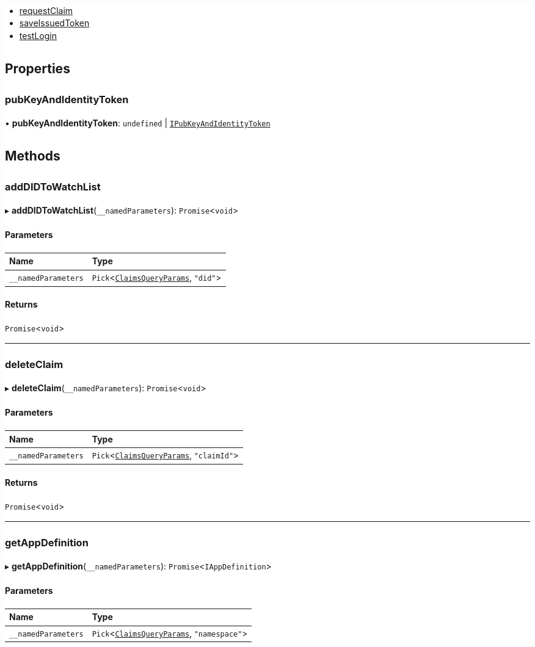 - [requestClaim](cacheServerClient_ICacheServerClient.ICacheServerClient.md#requestclaim)
- [saveIssuedToken](cacheServerClient_ICacheServerClient.ICacheServerClient.md#saveissuedtoken)
- [testLogin](cacheServerClient_ICacheServerClient.ICacheServerClient.md#testlogin)

## Properties

### pubKeyAndIdentityToken

• **pubKeyAndIdentityToken**: `undefined` \| [`IPubKeyAndIdentityToken`](utils_getPublicKeyAndIdentityToken.IPubKeyAndIdentityToken.md)

## Methods

### addDIDToWatchList

▸ **addDIDToWatchList**(`__namedParameters`): `Promise`<`void`\>

#### Parameters

| Name | Type |
| :------ | :------ |
| `__namedParameters` | `Pick`<[`ClaimsQueryParams`](../modules/cacheServerClient_cacheServerClient_types.md#claimsqueryparams), ``"did"``\> |

#### Returns

`Promise`<`void`\>

___

### deleteClaim

▸ **deleteClaim**(`__namedParameters`): `Promise`<`void`\>

#### Parameters

| Name | Type |
| :------ | :------ |
| `__namedParameters` | `Pick`<[`ClaimsQueryParams`](../modules/cacheServerClient_cacheServerClient_types.md#claimsqueryparams), ``"claimId"``\> |

#### Returns

`Promise`<`void`\>

___

### getAppDefinition

▸ **getAppDefinition**(`__namedParameters`): `Promise`<`IAppDefinition`\>

#### Parameters

| Name | Type |
| :------ | :------ |
| `__namedParameters` | `Pick`<[`ClaimsQueryParams`](../modules/cacheServerClient_cacheServerClient_types.md#claimsqueryparams), ``"namespace"``\> |
